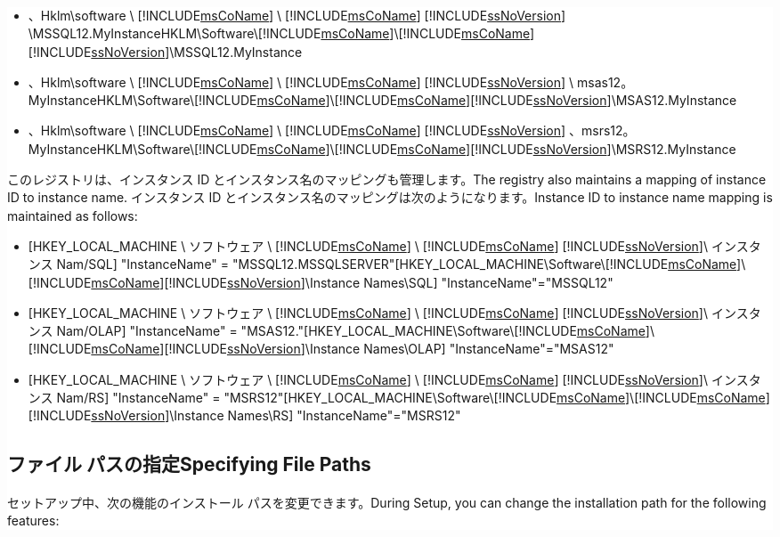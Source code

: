 -   <span data-ttu-id="372dd-145">、Hklm\software \\ [!INCLUDE[msCoName](../../includes/msconame-md.md)] \\ [!INCLUDE[msCoName](../../includes/msconame-md.md)] [!INCLUDE[ssNoVersion](../../includes/ssnoversion-md.md)] \MSSQL12.MyInstance</span><span class="sxs-lookup"><span data-stu-id="372dd-145">HKLM\Software\\[!INCLUDE[msCoName](../../includes/msconame-md.md)]\\[!INCLUDE[msCoName](../../includes/msconame-md.md)][!INCLUDE[ssNoVersion](../../includes/ssnoversion-md.md)]\MSSQL12.MyInstance</span></span>  
  
-   <span data-ttu-id="372dd-146">、Hklm\software \\ [!INCLUDE[msCoName](../../includes/msconame-md.md)] \\ [!INCLUDE[msCoName](../../includes/msconame-md.md)] [!INCLUDE[ssNoVersion](../../includes/ssnoversion-md.md)] \ msas12。MyInstance</span><span class="sxs-lookup"><span data-stu-id="372dd-146">HKLM\Software\\[!INCLUDE[msCoName](../../includes/msconame-md.md)]\\[!INCLUDE[msCoName](../../includes/msconame-md.md)][!INCLUDE[ssNoVersion](../../includes/ssnoversion-md.md)]\MSAS12.MyInstance</span></span>  
  
-   <span data-ttu-id="372dd-147">、Hklm\software \\ [!INCLUDE[msCoName](../../includes/msconame-md.md)] \\ [!INCLUDE[msCoName](../../includes/msconame-md.md)] [!INCLUDE[ssNoVersion](../../includes/ssnoversion-md.md)] 、msrs12。MyInstance</span><span class="sxs-lookup"><span data-stu-id="372dd-147">HKLM\Software\\[!INCLUDE[msCoName](../../includes/msconame-md.md)]\\[!INCLUDE[msCoName](../../includes/msconame-md.md)][!INCLUDE[ssNoVersion](../../includes/ssnoversion-md.md)]\MSRS12.MyInstance</span></span>  
  
 <span data-ttu-id="372dd-148">このレジストリは、インスタンス ID とインスタンス名のマッピングも管理します。</span><span class="sxs-lookup"><span data-stu-id="372dd-148">The registry also maintains a mapping of instance ID to instance name.</span></span> <span data-ttu-id="372dd-149">インスタンス ID とインスタンス名のマッピングは次のようになります。</span><span class="sxs-lookup"><span data-stu-id="372dd-149">Instance ID to instance name mapping is maintained as follows:</span></span>  
  
-   <span data-ttu-id="372dd-150">[HKEY_LOCAL_MACHINE \ ソフトウェア \\ [!INCLUDE[msCoName](../../includes/msconame-md.md)] \\ [!INCLUDE[msCoName](../../includes/msconame-md.md)] [!INCLUDE[ssNoVersion](../../includes/ssnoversion-md.md)]\ インスタンス Nam/SQL] "InstanceName" = "MSSQL12.MSSQLSERVER"</span><span class="sxs-lookup"><span data-stu-id="372dd-150">[HKEY_LOCAL_MACHINE\Software\\[!INCLUDE[msCoName](../../includes/msconame-md.md)]\\[!INCLUDE[msCoName](../../includes/msconame-md.md)][!INCLUDE[ssNoVersion](../../includes/ssnoversion-md.md)]\Instance Names\SQL] "InstanceName"="MSSQL12"</span></span>  
  
-   <span data-ttu-id="372dd-151">[HKEY_LOCAL_MACHINE \ ソフトウェア \\ [!INCLUDE[msCoName](../../includes/msconame-md.md)] \\ [!INCLUDE[msCoName](../../includes/msconame-md.md)] [!INCLUDE[ssNoVersion](../../includes/ssnoversion-md.md)]\ インスタンス Nam/OLAP] "InstanceName" = "MSAS12.<INSTANCEID>"</span><span class="sxs-lookup"><span data-stu-id="372dd-151">[HKEY_LOCAL_MACHINE\Software\\[!INCLUDE[msCoName](../../includes/msconame-md.md)]\\[!INCLUDE[msCoName](../../includes/msconame-md.md)][!INCLUDE[ssNoVersion](../../includes/ssnoversion-md.md)]\Instance Names\OLAP] "InstanceName"="MSAS12"</span></span>  
  
-   <span data-ttu-id="372dd-152">[HKEY_LOCAL_MACHINE \ ソフトウェア \\ [!INCLUDE[msCoName](../../includes/msconame-md.md)] \\ [!INCLUDE[msCoName](../../includes/msconame-md.md)] [!INCLUDE[ssNoVersion](../../includes/ssnoversion-md.md)]\ インスタンス Nam/RS] "InstanceName" = "MSRS12"</span><span class="sxs-lookup"><span data-stu-id="372dd-152">[HKEY_LOCAL_MACHINE\Software\\[!INCLUDE[msCoName](../../includes/msconame-md.md)]\\[!INCLUDE[msCoName](../../includes/msconame-md.md)][!INCLUDE[ssNoVersion](../../includes/ssnoversion-md.md)]\Instance Names\RS] "InstanceName"="MSRS12"</span></span>  
  
## <a name="specifying-file-paths"></a><span data-ttu-id="372dd-153">ファイル パスの指定</span><span class="sxs-lookup"><span data-stu-id="372dd-153">Specifying File Paths</span></span>  
 <span data-ttu-id="372dd-154">セットアップ中、次の機能のインストール パスを変更できます。</span><span class="sxs-lookup"><span data-stu-id="372dd-154">During Setup, you can change the installation path for the following features:</span></span>  
  